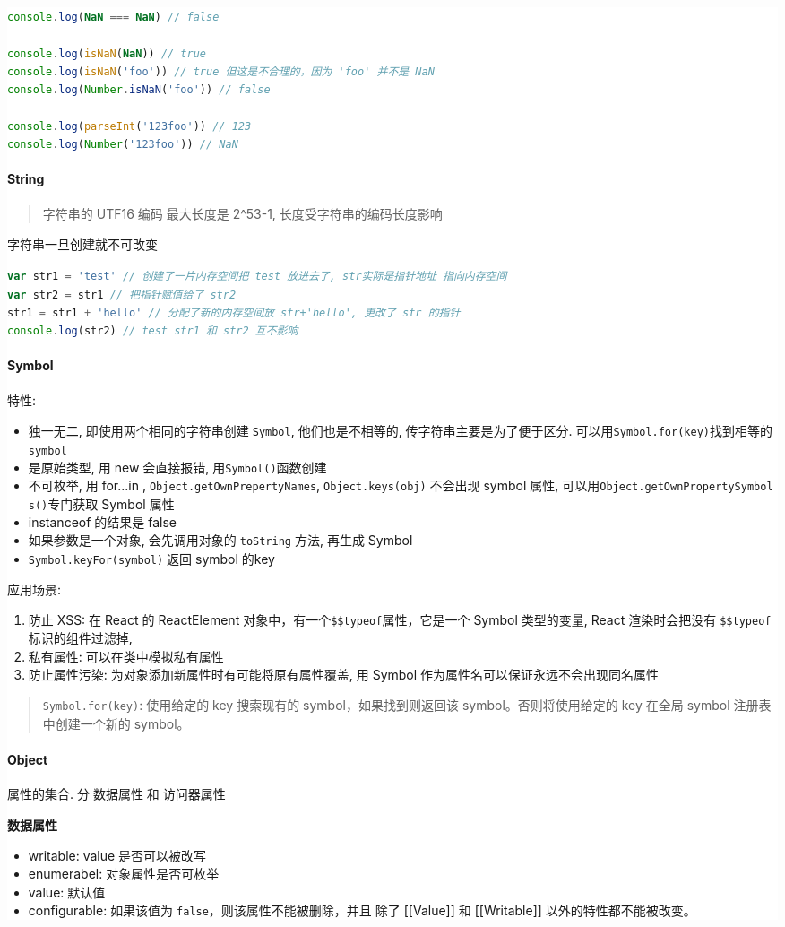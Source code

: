 ```js
console.log(NaN === NaN) // false

console.log(isNaN(NaN)) // true
console.log(isNaN('foo')) // true 但这是不合理的，因为 'foo' 并不是 NaN
console.log(Number.isNaN('foo')) // false

console.log(parseInt('123foo')) // 123
console.log(Number('123foo')) // NaN
```

#### String

> 字符串的 UTF16 编码
> 最大长度是 2^53-1, 长度受字符串的编码长度影响

字符串一旦创建就不可改变

```javascript
var str1 = 'test' // 创建了一片内存空间把 test 放进去了, str实际是指针地址 指向内存空间
var str2 = str1 // 把指针赋值给了 str2
str1 = str1 + 'hello' // 分配了新的内存空间放 str+'hello', 更改了 str 的指针
console.log(str2) // test str1 和 str2 互不影响
```

#### Symbol

特性:

- 独一无二, 即使用两个相同的字符串创建 `Symbol`, 他们也是不相等的, 传字符串主要是为了便于区分.  可以用`Symbol.for(key)`找到相等的`symbol`
- 是原始类型, 用 new 会直接报错, 用`Symbol()`函数创建
- 不可枚举, 用 for...in , `Object.getOwnPrepertyNames`, `Object.keys(obj)` 不会出现 symbol 属性, 可以用`Object.getOwnPropertySymbols()`专门获取 Symbol 属性
- instanceof 的结果是 false
- 如果参数是一个对象, 会先调用对象的 `toString` 方法, 再生成 Symbol
- `Symbol.keyFor(symbol)` 返回 symbol  的key

应用场景:

1. 防止 XSS: 在 React 的 ReactElement 对象中，有一个`$$typeof`属性，它是一个 Symbol 类型的变量, React 渲染时会把没有 `$$typeof` 标识的组件过滤掉,
2. 私有属性: 可以在类中模拟私有属性
3. 防止属性污染: 为对象添加新属性时有可能将原有属性覆盖, 用 Symbol 作为属性名可以保证永远不会出现同名属性

> `Symbol.for(key)`: 使用给定的 key 搜索现有的 symbol，如果找到则返回该 symbol。否则将使用给定的 key 在全局 symbol 注册表中创建一个新的 symbol。

#### Object

属性的集合.  分 数据属性 和 访问器属性

**数据属性**

- writable:  value 是否可以被改写
- enumerabel: 对象属性是否可枚举
- value: 默认值
- configurable: 如果该值为 `false`，则该属性不能被删除，并且 除了 [[Value]] 和 [[Writable]] 以外的特性都不能被改变。
